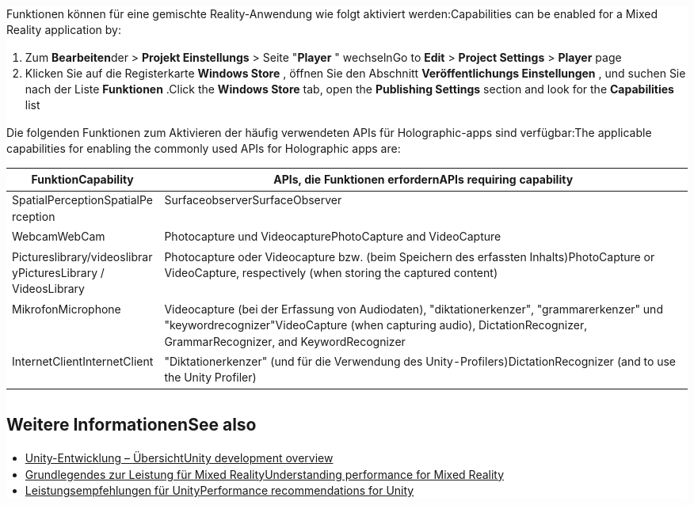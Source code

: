 <span data-ttu-id="aaaa5-236">Funktionen können für eine gemischte Reality-Anwendung wie folgt aktiviert werden:</span><span class="sxs-lookup"><span data-stu-id="aaaa5-236">Capabilities can be enabled for a Mixed Reality application by:</span></span>

1) <span data-ttu-id="aaaa5-237">Zum **Bearbeiten**der  >  **Projekt Einstellungs**  >  Seite "**Player** " wechseln</span><span class="sxs-lookup"><span data-stu-id="aaaa5-237">Go to **Edit** > **Project Settings** > **Player** page</span></span>
2) <span data-ttu-id="aaaa5-238">Klicken Sie auf die Registerkarte **Windows Store** , öffnen Sie den Abschnitt **Veröffentlichungs Einstellungen** , und suchen Sie nach der Liste **Funktionen** .</span><span class="sxs-lookup"><span data-stu-id="aaaa5-238">Click the **Windows Store** tab, open the **Publishing Settings** section and look for the **Capabilities** list</span></span>

<span data-ttu-id="aaaa5-239">Die folgenden Funktionen zum Aktivieren der häufig verwendeten APIs für Holographic-apps sind verfügbar:</span><span class="sxs-lookup"><span data-stu-id="aaaa5-239">The applicable capabilities for enabling the commonly used APIs for Holographic apps are:</span></span>
<br>

|  <span data-ttu-id="aaaa5-240">Funktion</span><span class="sxs-lookup"><span data-stu-id="aaaa5-240">Capability</span></span>  |  <span data-ttu-id="aaaa5-241">APIs, die Funktionen erfordern</span><span class="sxs-lookup"><span data-stu-id="aaaa5-241">APIs requiring capability</span></span> |
|----------|----------|
|  <span data-ttu-id="aaaa5-242">SpatialPerception</span><span class="sxs-lookup"><span data-stu-id="aaaa5-242">SpatialPerception</span></span>  |  <span data-ttu-id="aaaa5-243">Surfaceobserver</span><span class="sxs-lookup"><span data-stu-id="aaaa5-243">SurfaceObserver</span></span> |
|  <span data-ttu-id="aaaa5-244">Webcam</span><span class="sxs-lookup"><span data-stu-id="aaaa5-244">WebCam</span></span>  |  <span data-ttu-id="aaaa5-245">Photocapture und Videocapture</span><span class="sxs-lookup"><span data-stu-id="aaaa5-245">PhotoCapture and VideoCapture</span></span> |
|  <span data-ttu-id="aaaa5-246">Pictureslibrary/videoslibrary</span><span class="sxs-lookup"><span data-stu-id="aaaa5-246">PicturesLibrary / VideosLibrary</span></span>  |  <span data-ttu-id="aaaa5-247">Photocapture oder Videocapture bzw. (beim Speichern des erfassten Inhalts)</span><span class="sxs-lookup"><span data-stu-id="aaaa5-247">PhotoCapture or VideoCapture, respectively (when storing the captured content)</span></span> |
|  <span data-ttu-id="aaaa5-248">Mikrofon</span><span class="sxs-lookup"><span data-stu-id="aaaa5-248">Microphone</span></span>  |  <span data-ttu-id="aaaa5-249">Videocapture (bei der Erfassung von Audiodaten), "diktationerkenzer", "grammarerkenzer" und "keywordrecognizer"</span><span class="sxs-lookup"><span data-stu-id="aaaa5-249">VideoCapture (when capturing audio), DictationRecognizer, GrammarRecognizer, and KeywordRecognizer</span></span> |
|  <span data-ttu-id="aaaa5-250">InternetClient</span><span class="sxs-lookup"><span data-stu-id="aaaa5-250">InternetClient</span></span>  |  <span data-ttu-id="aaaa5-251">"Diktationerkenzer" (und für die Verwendung des Unity-Profilers)</span><span class="sxs-lookup"><span data-stu-id="aaaa5-251">DictationRecognizer (and to use the Unity Profiler)</span></span> |

## <a name="see-also"></a><span data-ttu-id="aaaa5-252">Weitere Informationen</span><span class="sxs-lookup"><span data-stu-id="aaaa5-252">See also</span></span>

* [<span data-ttu-id="aaaa5-253">Unity-Entwicklung – Übersicht</span><span class="sxs-lookup"><span data-stu-id="aaaa5-253">Unity development overview</span></span>](unity-development-overview.md)
* [<span data-ttu-id="aaaa5-254">Grundlegendes zur Leistung für Mixed Reality</span><span class="sxs-lookup"><span data-stu-id="aaaa5-254">Understanding performance for Mixed Reality</span></span>](understanding-performance-for-mixed-reality.md)
* [<span data-ttu-id="aaaa5-255">Leistungsempfehlungen für Unity</span><span class="sxs-lookup"><span data-stu-id="aaaa5-255">Performance recommendations for Unity</span></span>](performance-recommendations-for-unity.md)
